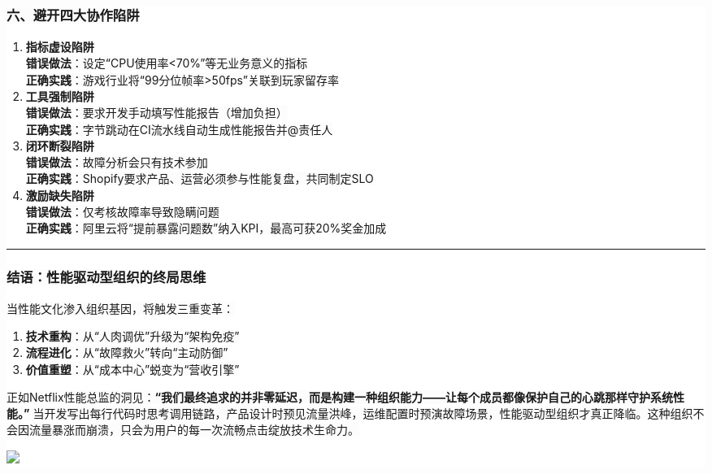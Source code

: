 


### <font style="color:rgba(0, 0, 0, 0.9);background-color:rgb(252, 252, 252);">六、避开四大协作陷阱</font>
1. **<font style="color:rgba(0, 0, 0, 0.9);background-color:rgb(252, 252, 252);">指标虚设陷阱</font>**<font style="color:rgba(0, 0, 0, 0.9);background-color:rgb(252, 252, 252);">  
</font>**<font style="color:rgba(0, 0, 0, 0.9);background-color:rgb(252, 252, 252);">错误做法</font>**<font style="color:rgba(0, 0, 0, 0.9);background-color:rgb(252, 252, 252);">：设定“CPU使用率<70%”等无业务意义的指标  
</font>**<font style="color:rgba(0, 0, 0, 0.9);background-color:rgb(252, 252, 252);">正确实践</font>**<font style="color:rgba(0, 0, 0, 0.9);background-color:rgb(252, 252, 252);">：游戏行业将“99分位帧率>50fps”关联到玩家留存率</font>
2. **<font style="color:rgba(0, 0, 0, 0.9);background-color:rgb(252, 252, 252);">工具强制陷阱</font>**<font style="color:rgba(0, 0, 0, 0.9);background-color:rgb(252, 252, 252);">  
</font>**<font style="color:rgba(0, 0, 0, 0.9);background-color:rgb(252, 252, 252);">错误做法</font>**<font style="color:rgba(0, 0, 0, 0.9);background-color:rgb(252, 252, 252);">：要求开发手动填写性能报告（增加负担）  
</font>**<font style="color:rgba(0, 0, 0, 0.9);background-color:rgb(252, 252, 252);">正确实践</font>**<font style="color:rgba(0, 0, 0, 0.9);background-color:rgb(252, 252, 252);">：字节跳动在CI流水线自动生成性能报告并@责任人</font>
3. **<font style="color:rgba(0, 0, 0, 0.9);background-color:rgb(252, 252, 252);">闭环断裂陷阱</font>**<font style="color:rgba(0, 0, 0, 0.9);background-color:rgb(252, 252, 252);">  
</font>**<font style="color:rgba(0, 0, 0, 0.9);background-color:rgb(252, 252, 252);">错误做法</font>**<font style="color:rgba(0, 0, 0, 0.9);background-color:rgb(252, 252, 252);">：故障分析会只有技术参加  
</font>**<font style="color:rgba(0, 0, 0, 0.9);background-color:rgb(252, 252, 252);">正确实践</font>**<font style="color:rgba(0, 0, 0, 0.9);background-color:rgb(252, 252, 252);">：Shopify要求产品、运营必须参与性能复盘，共同制定SLO</font>
4. **<font style="color:rgba(0, 0, 0, 0.9);background-color:rgb(252, 252, 252);">激励缺失陷阱</font>**<font style="color:rgba(0, 0, 0, 0.9);background-color:rgb(252, 252, 252);">  
</font>**<font style="color:rgba(0, 0, 0, 0.9);background-color:rgb(252, 252, 252);">错误做法</font>**<font style="color:rgba(0, 0, 0, 0.9);background-color:rgb(252, 252, 252);">：仅考核故障率导致隐瞒问题  
</font>**<font style="color:rgba(0, 0, 0, 0.9);background-color:rgb(252, 252, 252);">正确实践</font>**<font style="color:rgba(0, 0, 0, 0.9);background-color:rgb(252, 252, 252);">：阿里云将“提前暴露问题数”纳入KPI，最高可获20%奖金加成</font>

---

### <font style="color:rgba(0, 0, 0, 0.9);background-color:rgb(252, 252, 252);">结语：性能驱动型组织的终局思维</font>
<font style="color:rgba(0, 0, 0, 0.9);background-color:rgb(252, 252, 252);">当性能文化渗入组织基因，将触发三重变革：</font>

1. **<font style="color:rgba(0, 0, 0, 0.9);background-color:rgb(252, 252, 252);">技术重构</font>**<font style="color:rgba(0, 0, 0, 0.9);background-color:rgb(252, 252, 252);">：从“人肉调优”升级为“架构免疫”</font>
2. **<font style="color:rgba(0, 0, 0, 0.9);background-color:rgb(252, 252, 252);">流程进化</font>**<font style="color:rgba(0, 0, 0, 0.9);background-color:rgb(252, 252, 252);">：从“故障救火”转向“主动防御”</font>
3. **<font style="color:rgba(0, 0, 0, 0.9);background-color:rgb(252, 252, 252);">价值重塑</font>**<font style="color:rgba(0, 0, 0, 0.9);background-color:rgb(252, 252, 252);">：从“成本中心”蜕变为“营收引擎”</font>

<font style="color:rgba(0, 0, 0, 0.9);background-color:rgb(252, 252, 252);">正如Netflix性能总监的洞见：</font>**<font style="color:rgba(0, 0, 0, 0.9);background-color:rgb(252, 252, 252);">“我们最终追求的并非零延迟，而是构建一种组织能力——让每个成员都像保护自己的心跳那样守护系统性能。”</font>**<font style="color:rgba(0, 0, 0, 0.9);background-color:rgb(252, 252, 252);"> 当开发写出每行代码时思考调用链路，产品设计时预见流量洪峰，运维配置时预演故障场景，性能驱动型组织才真正降临。这种组织不会因流量暴涨而崩溃，只会为用户的每一次流畅点击绽放技术生命力。</font>

![](https://cdn.nlark.com/yuque/0/2025/png/538409/1750497711700-15638951-d9c3-43c1-8dc9-78a5bc6c2e03.png)

